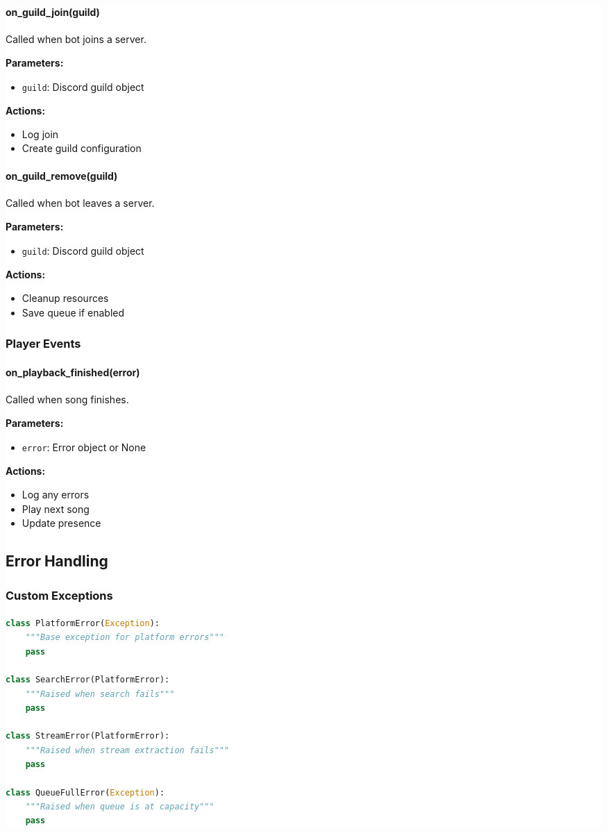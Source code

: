 #### on_guild_join(guild)

Called when bot joins a server.

**Parameters:**
- `guild`: Discord guild object

**Actions:**
- Log join
- Create guild configuration

#### on_guild_remove(guild)

Called when bot leaves a server.

**Parameters:**
- `guild`: Discord guild object

**Actions:**
- Cleanup resources
- Save queue if enabled

### Player Events

#### on_playback_finished(error)

Called when song finishes.

**Parameters:**
- `error`: Error object or None

**Actions:**
- Log any errors
- Play next song
- Update presence

## Error Handling

### Custom Exceptions

```python
class PlatformError(Exception):
    """Base exception for platform errors"""
    pass

class SearchError(PlatformError):
    """Raised when search fails"""
    pass

class StreamError(PlatformError):
    """Raised when stream extraction fails"""
    pass

class QueueFullError(Exception):
    """Raised when queue is at capacity"""
    pass
```
